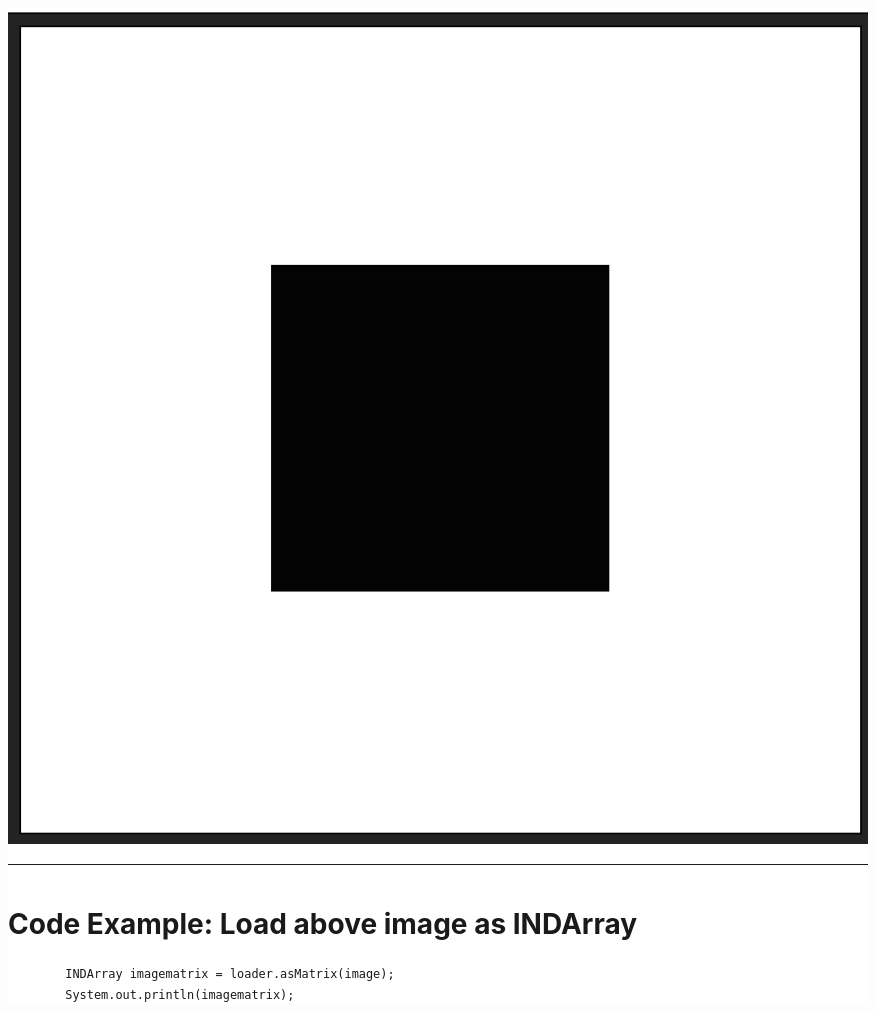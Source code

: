 ![alt text](../resources/big44.png)

-------------------
<div style="page-break-after: always;"></div>

# Code Example: Load above image as INDArray

```
        INDArray imagematrix = loader.asMatrix(image);
		System.out.println(imagematrix);
```
